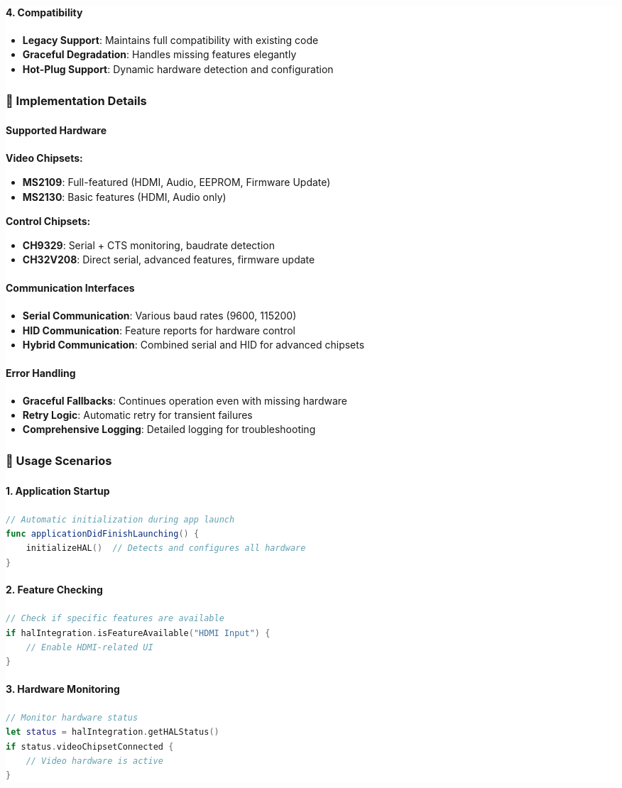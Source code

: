 #### **4. Compatibility**
- **Legacy Support**: Maintains full compatibility with existing code
- **Graceful Degradation**: Handles missing features elegantly
- **Hot-Plug Support**: Dynamic hardware detection and configuration

### 🔧 Implementation Details

#### **Supported Hardware**

**Video Chipsets:**
- **MS2109**: Full-featured (HDMI, Audio, EEPROM, Firmware Update)
- **MS2130**: Basic features (HDMI, Audio only)

**Control Chipsets:**
- **CH9329**: Serial + CTS monitoring, baudrate detection
- **CH32V208**: Direct serial, advanced features, firmware update

#### **Communication Interfaces**
- **Serial Communication**: Various baud rates (9600, 115200)
- **HID Communication**: Feature reports for hardware control
- **Hybrid Communication**: Combined serial and HID for advanced chipsets

#### **Error Handling**
- **Graceful Fallbacks**: Continues operation even with missing hardware
- **Retry Logic**: Automatic retry for transient failures
- **Comprehensive Logging**: Detailed logging for troubleshooting

### 🎯 Usage Scenarios

#### **1. Application Startup**
```swift
// Automatic initialization during app launch
func applicationDidFinishLaunching() {
    initializeHAL()  // Detects and configures all hardware
}
```

#### **2. Feature Checking**
```swift
// Check if specific features are available
if halIntegration.isFeatureAvailable("HDMI Input") {
    // Enable HDMI-related UI
}
```

#### **3. Hardware Monitoring**
```swift
// Monitor hardware status
let status = halIntegration.getHALStatus()
if status.videoChipsetConnected {
    // Video hardware is active
}
```
